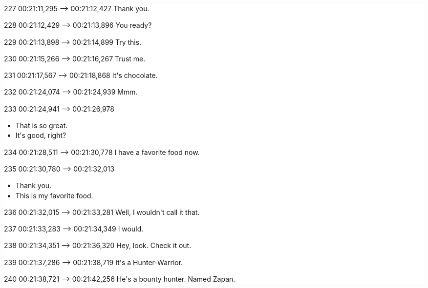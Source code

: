 227
00:21:11,295 --> 00:21:12,427
Thank you.

228
00:21:12,429 --> 00:21:13,896
You ready?

229
00:21:13,898 --> 00:21:14,899
Try this.

230
00:21:15,266 --> 00:21:16,267
Trust me.

231
00:21:17,567 --> 00:21:18,868
It's chocolate.

232
00:21:24,074 --> 00:21:24,939
Mmm.

233
00:21:24,941 --> 00:21:26,978
- That is so great.
- It's good, right?

234
00:21:28,511 --> 00:21:30,778
I have a favorite food now.

235
00:21:30,780 --> 00:21:32,013
- Thank you.
- This is my favorite food.

236
00:21:32,015 --> 00:21:33,281
Well, I wouldn't
call it that.

237
00:21:33,283 --> 00:21:34,349
I would.

238
00:21:34,351 --> 00:21:36,320
Hey, look. Check it out.

239
00:21:37,286 --> 00:21:38,719
It's a Hunter-Warrior.

240
00:21:38,721 --> 00:21:42,256
He's a bounty hunter.
Named Zapan.
